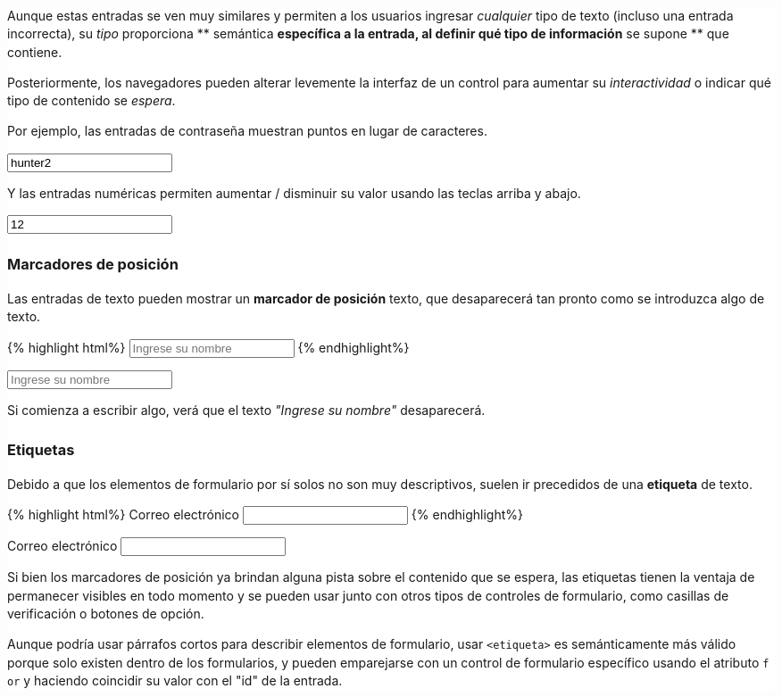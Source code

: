 </div>

Aunque estas entradas se ven muy similares y permiten a los usuarios ingresar _cualquier_ tipo de texto (incluso una entrada incorrecta), su _tipo_ proporciona ** semántica **específica a la entrada, al definir qué tipo de información** se supone ** que contiene.

Posteriormente, los navegadores pueden alterar levemente la interfaz de un control para aumentar su _interactividad_ o indicar qué tipo de contenido se _espera_.

Por ejemplo, las entradas de contraseña muestran puntos en lugar de caracteres.

<div class = "resultado">
  <input type = "contraseña" value = "hunter2">
</div>

Y las entradas numéricas permiten aumentar / disminuir su valor usando las teclas arriba y abajo.

<div class = "resultado">
  <input type = "number" value = "12">
</div>

### Marcadores de posición

Las entradas de texto pueden mostrar un **marcador de posición** texto, que desaparecerá tan pronto como se introduzca algo de texto.

{% highlight html%}
<input type = "text" placeholder = "Ingrese su nombre">
{% endhighlight%}

<div class = "resultado">
  <input type = "text" placeholder = "Ingrese su nombre">
</div>

Si comienza a escribir algo, verá que el texto _"Ingrese su nombre"_ desaparecerá.

### Etiquetas

Debido a que los elementos de formulario por sí solos no son muy descriptivos, suelen ir precedidos de una **etiqueta** de texto.

{% highlight html%}
<label> Correo electrónico </label>
<input type = "email">
{% endhighlight%}

<div class = "resultado">
  <label> Correo electrónico </label>
  <input type = "email">
</div>

Si bien los marcadores de posición ya brindan alguna pista sobre el contenido que se espera, las etiquetas tienen la ventaja de permanecer visibles en todo momento y se pueden usar junto con otros tipos de controles de formulario, como casillas de verificación o botones de opción.

Aunque podría usar párrafos cortos para describir elementos de formulario, usar `<etiqueta>` es semánticamente más válido porque solo existen dentro de los formularios, y pueden emparejarse con un control de formulario específico usando el atributo `for` y haciendo coincidir su valor con el "id" de la entrada.
